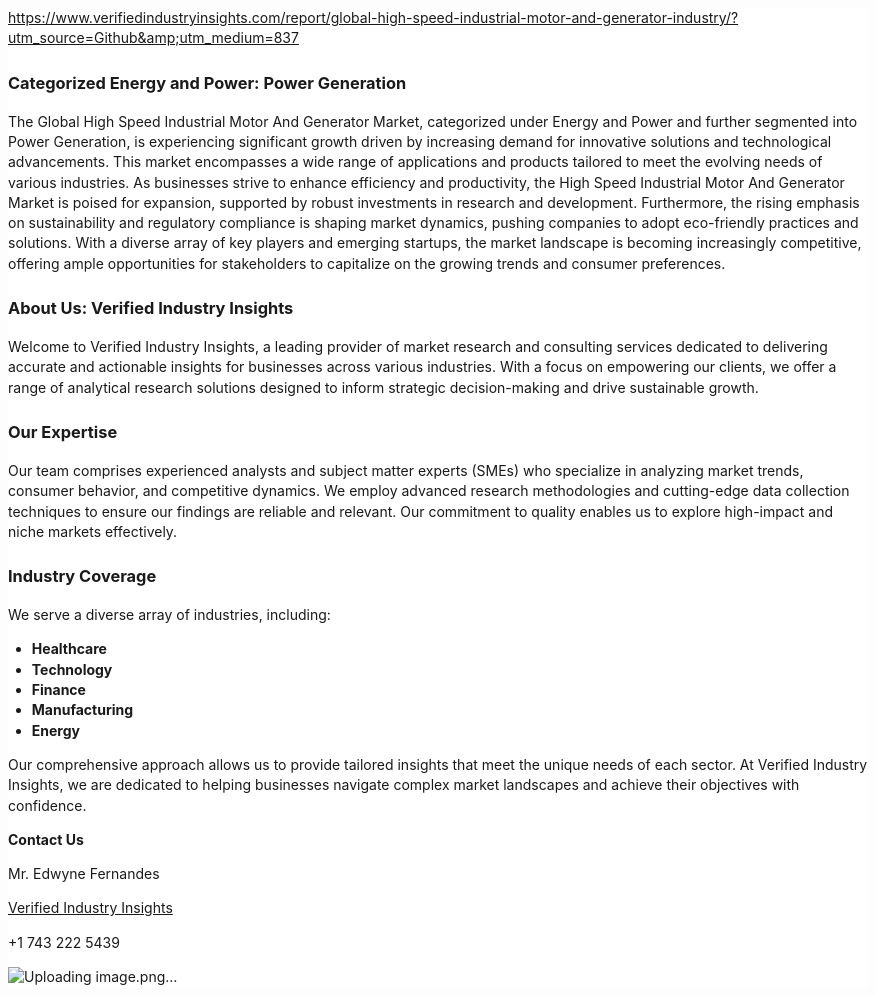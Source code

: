 </strong><a href="https://www.verifiedindustryinsights.com/report/global-high-speed-industrial-motor-and-generator-industry/?utm_source=Github&amp;utm_medium=837">https://www.verifiedindustryinsights.com/report/global-high-speed-industrial-motor-and-generator-industry/?utm_source=Github&amp;utm_medium=837</a>&nbsp;</p><h3>Categorized Energy and Power: Power Generation </h3><p>The Global High Speed Industrial Motor And Generator Market, categorized under Energy and Power and further segmented into Power Generation, is experiencing significant growth driven by increasing demand for innovative solutions and technological advancements. This market encompasses a wide range of applications and products tailored to meet the evolving needs of various industries. As businesses strive to enhance efficiency and productivity, the High Speed Industrial Motor And Generator Market is poised for expansion, supported by robust investments in research and development. Furthermore, the rising emphasis on sustainability and regulatory compliance is shaping market dynamics, pushing companies to adopt eco-friendly practices and solutions. With a diverse array of key players and emerging startups, the market landscape is becoming increasingly competitive, offering ample opportunities for stakeholders to capitalize on the growing trends and consumer preferences.</p><h3>About Us: Verified Industry Insights</h3><p>Welcome to Verified Industry Insights, a leading provider of market research and consulting services dedicated to delivering accurate and actionable insights for businesses across various industries. With a focus on empowering our clients, we offer a range of analytical research solutions designed to inform strategic decision-making and drive sustainable growth.</p><h3>Our Expertise</h3><p>Our team comprises experienced analysts and subject matter experts (SMEs) who specialize in analyzing market trends, consumer behavior, and competitive dynamics. We employ advanced research methodologies and cutting-edge data collection techniques to ensure our findings are reliable and relevant. Our commitment to quality enables us to explore high-impact and niche markets effectively.</p><h3>Industry Coverage</h3><p>We serve a diverse array of industries, including:</p><ul><li><strong>Healthcare</strong></li><li><strong>Technology</strong></li><li><strong>Finance</strong></li><li><strong>Manufacturing</strong></li><li><strong>Energy</strong></li></ul><p>Our comprehensive approach allows us to provide tailored insights that meet the unique needs of each sector. At Verified Industry Insights, we are dedicated to helping businesses navigate complex market landscapes and achieve their objectives with confidence.</p><p><strong>Contact Us</strong></p><p>Mr. Edwyne Fernandes</p><p><a href="https://www.verifiedindustryinsights.com/">Verified Industry Insights</a></p><p>+1 743 222 5439</p>
![Uploading image.png…]()
